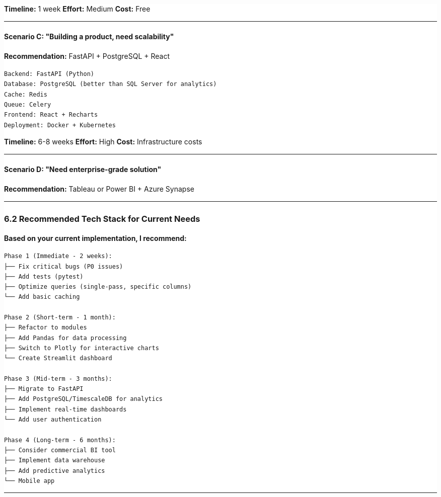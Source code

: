 **Timeline:** 1 week
**Effort:** Medium
**Cost:** Free

---

#### Scenario C: "Building a product, need scalability"
**Recommendation:** FastAPI + PostgreSQL + React

```
Backend: FastAPI (Python)
Database: PostgreSQL (better than SQL Server for analytics)
Cache: Redis
Queue: Celery
Frontend: React + Recharts
Deployment: Docker + Kubernetes
```

**Timeline:** 6-8 weeks
**Effort:** High
**Cost:** Infrastructure costs

---

#### Scenario D: "Need enterprise-grade solution"
**Recommendation:** Tableau or Power BI + Azure Synapse

---

### 6.2 Recommended Tech Stack for Current Needs

**Based on your current implementation, I recommend:**

```
Phase 1 (Immediate - 2 weeks):
├── Fix critical bugs (P0 issues)
├── Add tests (pytest)
├── Optimize queries (single-pass, specific columns)
└── Add basic caching

Phase 2 (Short-term - 1 month):
├── Refactor to modules
├── Add Pandas for data processing
├── Switch to Plotly for interactive charts
└── Create Streamlit dashboard

Phase 3 (Mid-term - 3 months):
├── Migrate to FastAPI
├── Add PostgreSQL/TimescaleDB for analytics
├── Implement real-time dashboards
└── Add user authentication

Phase 4 (Long-term - 6 months):
├── Consider commercial BI tool
├── Implement data warehouse
├── Add predictive analytics
└── Mobile app
```

---